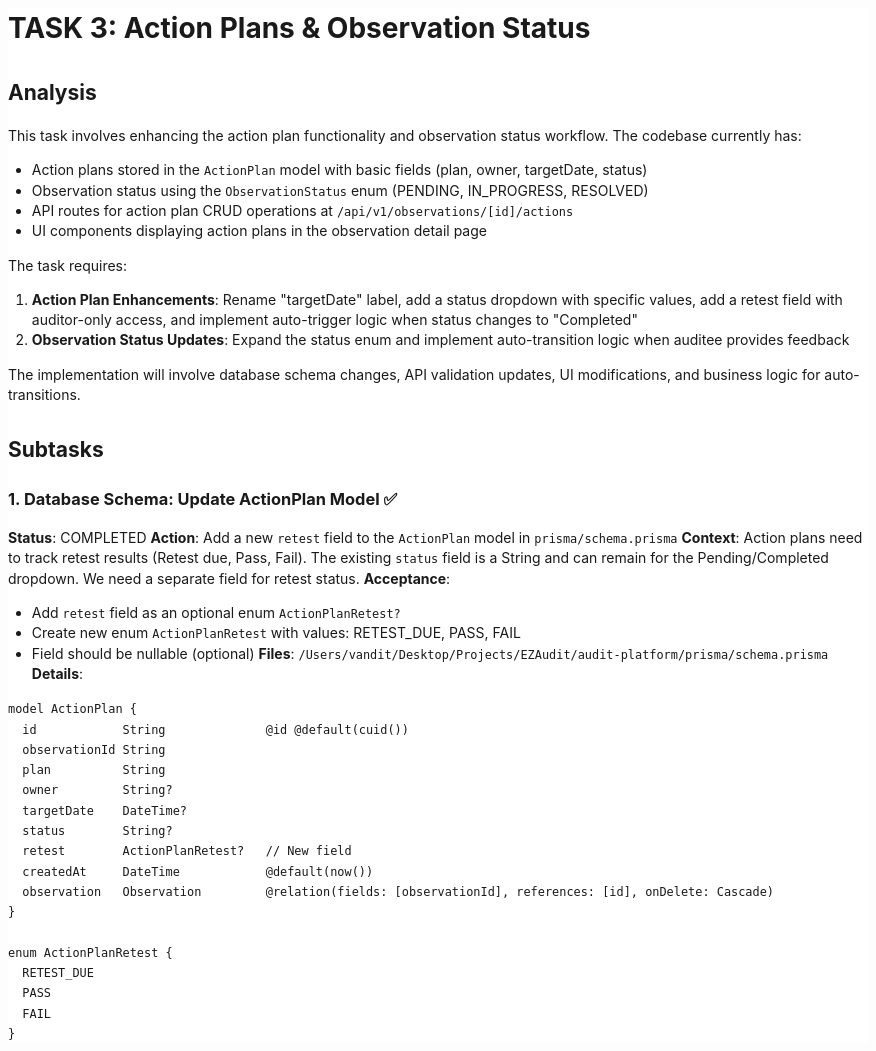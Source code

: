 # TASK 3: Action Plans & Observation Status

## Analysis

This task involves enhancing the action plan functionality and observation status workflow. The codebase currently has:
- Action plans stored in the `ActionPlan` model with basic fields (plan, owner, targetDate, status)
- Observation status using the `ObservationStatus` enum (PENDING, IN_PROGRESS, RESOLVED)
- API routes for action plan CRUD operations at `/api/v1/observations/[id]/actions`
- UI components displaying action plans in the observation detail page

The task requires:
1. **Action Plan Enhancements**: Rename "targetDate" label, add a status dropdown with specific values, add a retest field with auditor-only access, and implement auto-trigger logic when status changes to "Completed"
2. **Observation Status Updates**: Expand the status enum and implement auto-transition logic when auditee provides feedback

The implementation will involve database schema changes, API validation updates, UI modifications, and business logic for auto-transitions.

## Subtasks

### 1. Database Schema: Update ActionPlan Model ✅
**Status**: COMPLETED
**Action**: Add a new `retest` field to the `ActionPlan` model in `prisma/schema.prisma`
**Context**: Action plans need to track retest results (Retest due, Pass, Fail). The existing `status` field is a String and can remain for the Pending/Completed dropdown. We need a separate field for retest status.
**Acceptance**:
- Add `retest` field as an optional enum `ActionPlanRetest?`
- Create new enum `ActionPlanRetest` with values: RETEST_DUE, PASS, FAIL
- Field should be nullable (optional)
**Files**: `/Users/vandit/Desktop/Projects/EZAudit/audit-platform/prisma/schema.prisma`
**Details**:
```prisma
model ActionPlan {
  id            String              @id @default(cuid())
  observationId String
  plan          String
  owner         String?
  targetDate    DateTime?
  status        String?
  retest        ActionPlanRetest?   // New field
  createdAt     DateTime            @default(now())
  observation   Observation         @relation(fields: [observationId], references: [id], onDelete: Cascade)
}

enum ActionPlanRetest {
  RETEST_DUE
  PASS
  FAIL
}
```
